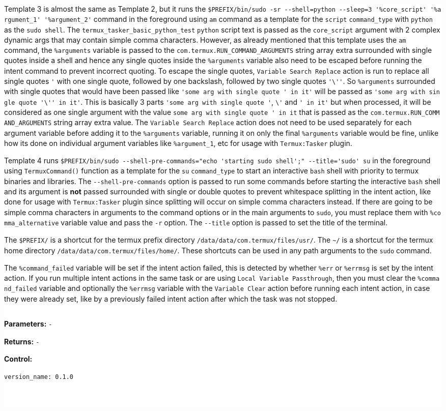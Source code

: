 Template 3 is almost the same as Template 2, but it runs the `$PREFIX/bin/sudo -sr --shell=python --sleep=3 '%core_script' '%argument_1' '%argument_2'` command in the foreground using `am` command as a template for the `script` `command_type` with `python` as the `sudo shell`. The `termux_tasker_basic_python_test` `python` script text is passed as the `core_script` argument with 2 complex dynamic args that may contain simple comma characters. However, as already mentioned that this template uses the `am` command, the `%arguments` variable is passed to the `com.termux.RUN_COMMAND_ARGUMENTS` string array extra surrounded with single quotes inside a shell and hence any single quotes inside the `%arguments` variable also need to be escaped before running the intent command to prevent incorrect quoting. To escape the single quotes, `Variable Search Replace` action is run to replace all single quotes `'` with one single quote, followed by one backslash, followed by two single quotes `'\''`. So `%arguments` surrounded with single quotes that would have been passed like `'some arg with single quote ' in it'` will be passed as `'some arg with single quote '\'' in it'`. This is basically 3 parts `'some arg with single quote '`, `\'` and `' in it'` but when processed, it will be considered as one single argument with the value `some arg with single quote ' in it` that is passed as the `com.termux.RUN_COMMAND_ARGUMENTS` string array extra value. The `Variable Search Replace` action does not need to be used separately for each argument variable before adding it to the `%arguments` variable, running it on only the final `%arguments` variable would be fine, unlike how its done on individual argument variables like `%argument_1`, etc for usage with `Termux:Tasker` plugin.


Template 4 runs `$PREFIX/bin/sudo --shell-pre-commands="echo 'starting sudo shell';" --title='sudo' su` in the foreground using `TermuxCommand()` function as a template for the `su` `command_type` to start an interactive `bash` shell with priority to termux binaries and libraries. The `--shell-pre-commands` option is passed to run some commands before starting the interactive `bash` shell and its argument is **not** passed surrounded with single or double quotes to prevent whitespace splitting in the intent action, like done for usage with `Termux:Tasker` plugin since splitting will occur on simple comma characters instead. If there are going to be simple comma characters in arguments to the command options or in the main arguments to `sudo`, you must replace them with `%comma_alternative` variable value and pass the `-r` option. The `--title` option is passed to set the title of the terminal.


The `$PREFIX/` is a shortcut for the termux prefix directory `/data/data/com.termux/files/usr/`. The `~/` is a shortcut for the termux home directory `/data/data/com.termux/files/home/`. These shortcuts can be used in any path arguments to the `sudo` command.


The `%command_failed` variable will be set if the intent action failed, this is detected by whether `%err` or `%errmsg` is set by the intent action. If you run multiple intent actions in the same task or are using `Local Variable Passthrough`, then you must clear the `%command_failed` variable and optionally the `%errmsg` variable with the `Variable Clear` action before running each intent action, in case they were already set, like by a previously failed intent action after which the task was not stopped.
##


**Parameters:** `-`


**Returns:** `-`


**Control:**

```
version_name: 0.1.0
```
##
&nbsp;
